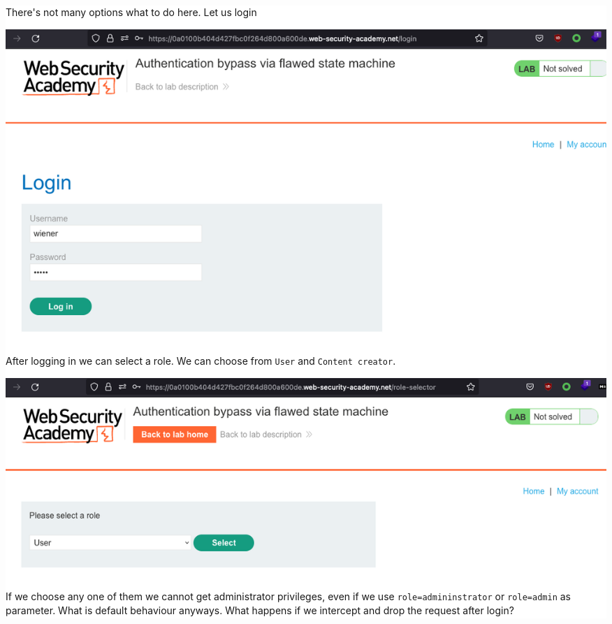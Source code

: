 There's not many options what to do here. Let us login

![picture 196](/assets/images/58a10adc463f4af9e8b10d9019dd0585422d090fc1580edc9db41299bb156644.png)

After logging in we can select a role. We can choose from `User` and `Content creator`. 

![picture 197](/assets/images/bd630a902376ccbe887b1995cff929fd5aa8123d27ff4e6f88305af91e44ce35.png)  

If we choose any one of them we cannot get administrator privileges, even if we use `role=admininstrator` or `role=admin` as parameter. What is default behaviour anyways. What happens if we intercept and drop the request after login?
